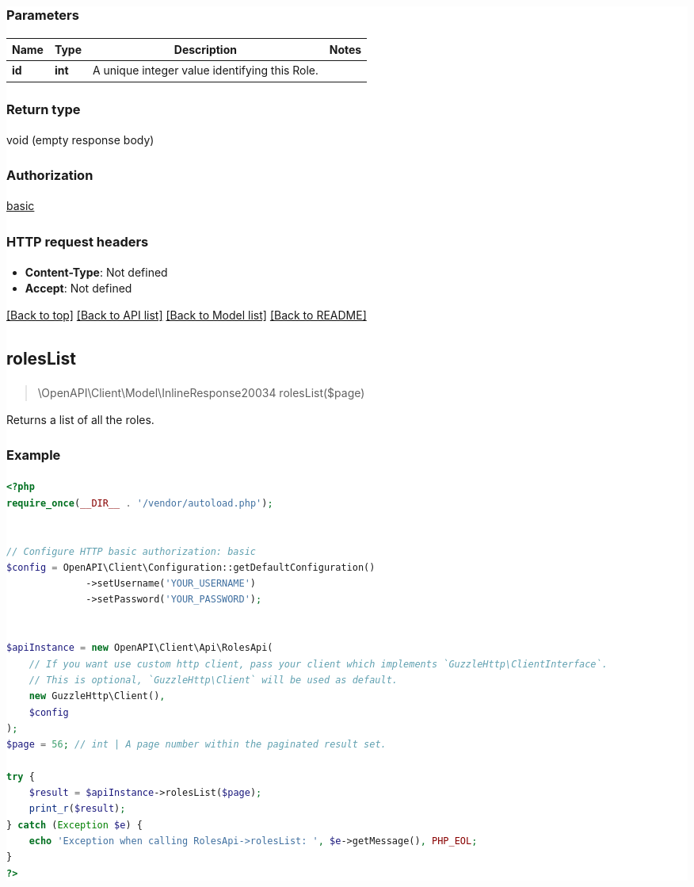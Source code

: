 ### Parameters


Name | Type | Description  | Notes
------------- | ------------- | ------------- | -------------
 **id** | **int**| A unique integer value identifying this Role. |

### Return type

void (empty response body)

### Authorization

[basic](../../README.md#basic)

### HTTP request headers

- **Content-Type**: Not defined
- **Accept**: Not defined

[[Back to top]](#) [[Back to API list]](../../README.md#documentation-for-api-endpoints)
[[Back to Model list]](../../README.md#documentation-for-models)
[[Back to README]](../../README.md)


## rolesList

> \OpenAPI\Client\Model\InlineResponse20034 rolesList($page)



Returns a list of all the roles.

### Example

```php
<?php
require_once(__DIR__ . '/vendor/autoload.php');


// Configure HTTP basic authorization: basic
$config = OpenAPI\Client\Configuration::getDefaultConfiguration()
              ->setUsername('YOUR_USERNAME')
              ->setPassword('YOUR_PASSWORD');


$apiInstance = new OpenAPI\Client\Api\RolesApi(
    // If you want use custom http client, pass your client which implements `GuzzleHttp\ClientInterface`.
    // This is optional, `GuzzleHttp\Client` will be used as default.
    new GuzzleHttp\Client(),
    $config
);
$page = 56; // int | A page number within the paginated result set.

try {
    $result = $apiInstance->rolesList($page);
    print_r($result);
} catch (Exception $e) {
    echo 'Exception when calling RolesApi->rolesList: ', $e->getMessage(), PHP_EOL;
}
?>
```
